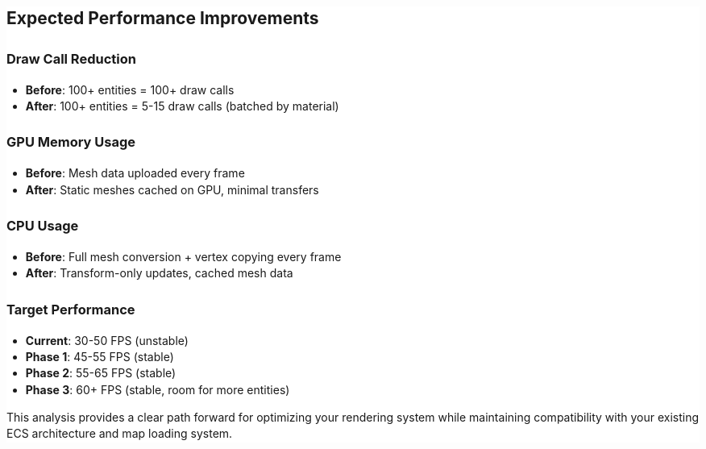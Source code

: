 ## Expected Performance Improvements

### Draw Call Reduction
- **Before**: 100+ entities = 100+ draw calls
- **After**: 100+ entities = 5-15 draw calls (batched by material)

### GPU Memory Usage
- **Before**: Mesh data uploaded every frame
- **After**: Static meshes cached on GPU, minimal transfers

### CPU Usage
- **Before**: Full mesh conversion + vertex copying every frame
- **After**: Transform-only updates, cached mesh data

### Target Performance
- **Current**: 30-50 FPS (unstable)
- **Phase 1**: 45-55 FPS (stable)
- **Phase 2**: 55-65 FPS (stable) 
- **Phase 3**: 60+ FPS (stable, room for more entities)

This analysis provides a clear path forward for optimizing your rendering system while maintaining compatibility with your existing ECS architecture and map loading system.